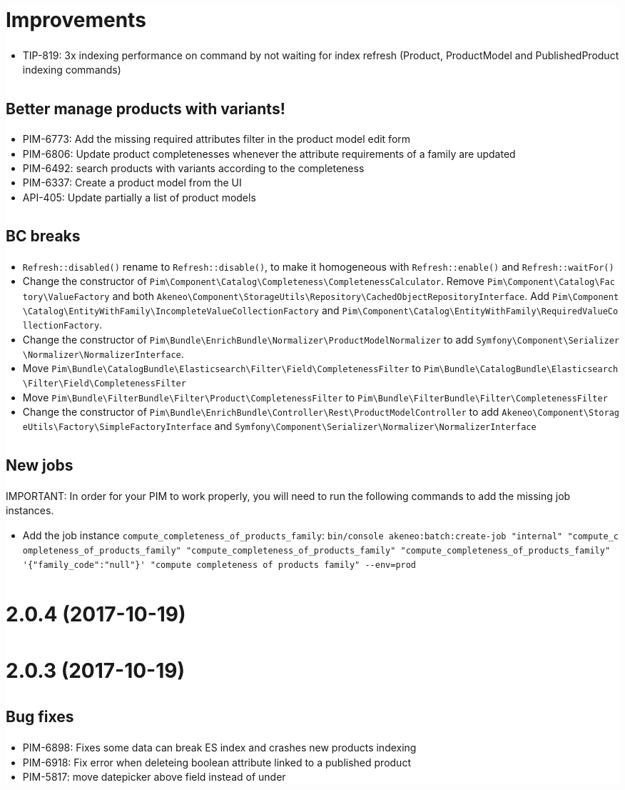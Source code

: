 # Improvements
 - TIP-819: 3x indexing performance on command by not waiting for index refresh (Product, ProductModel and PublishedProduct indexing commands)

## Better manage products with variants!

- PIM-6773: Add the missing required attributes filter in the product model edit form
- PIM-6806: Update product completenesses whenever the attribute requirements of a family are updated
- PIM-6492: search products with variants according to the completeness
- PIM-6337: Create a product model from the UI
- API-405: Update partially a list of product models

## BC breaks

- `Refresh::disabled()` rename to `Refresh::disable()`, to make it homogeneous with `Refresh::enable()` and `Refresh::waitFor()`
- Change the constructor of `Pim\Component\Catalog\Completeness\CompletenessCalculator`. Remove `Pim\Component\Catalog\Factory\ValueFactory` and both `Akeneo\Component\StorageUtils\Repository\CachedObjectRepositoryInterface`. Add `Pim\Component\Catalog\EntityWithFamily\IncompleteValueCollectionFactory` and `Pim\Component\Catalog\EntityWithFamily\RequiredValueCollectionFactory`.
- Change the constructor of `Pim\Bundle\EnrichBundle\Normalizer\ProductModelNormalizer` to add `Symfony\Component\Serializer\Normalizer\NormalizerInterface`.
- Move `Pim\Bundle\CatalogBundle\Elasticsearch\Filter\Field\CompletenessFilter` to `Pim\Bundle\CatalogBundle\Elasticsearch\Filter\Field\CompletenessFilter`
- Move `Pim\Bundle\FilterBundle\Filter\Product\CompletenessFilter` to `Pim\Bundle\FilterBundle\Filter\CompletenessFilter`
- Change the constructor of `Pim\Bundle\EnrichBundle\Controller\Rest\ProductModelController` to add `Akeneo\Component\StorageUtils\Factory\SimpleFactoryInterface` and `Symfony\Component\Serializer\Normalizer\NormalizerInterface`

## New jobs
IMPORTANT: In order for your PIM to work properly, you will need to run the following commands to add the missing job instances.
- Add the job instance `compute_completeness_of_products_family`: `bin/console akeneo:batch:create-job "internal" "compute_completeness_of_products_family" "compute_completeness_of_products_family" "compute_completeness_of_products_family" '{"family_code":"null"}' "compute completeness of products family" --env=prod`

# 2.0.4 (2017-10-19)

# 2.0.3 (2017-10-19)

## Bug fixes

- PIM-6898: Fixes some data can break ES index and crashes new products indexing
- PIM-6918: Fix error when deleteing boolean attribute linked to a published product
- PIM-5817: move datepicker above field instead of under
